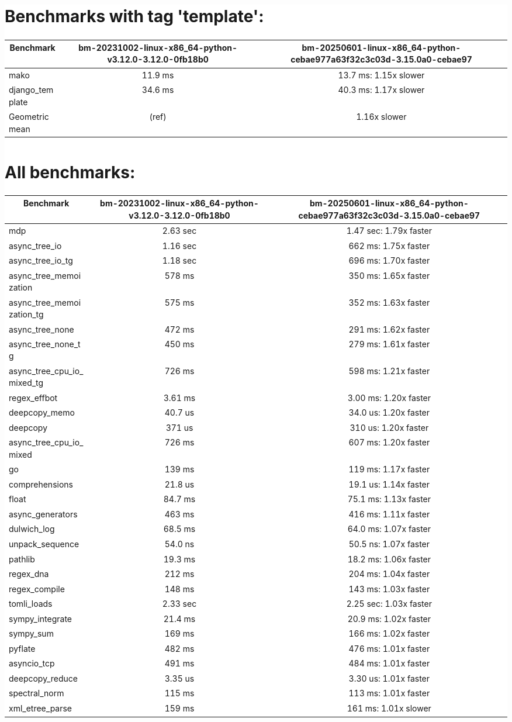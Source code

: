 Benchmarks with tag 'template':
===============================

| Benchmark       | bm-20231002-linux-x86_64-python-v3.12.0-3.12.0-0fb18b0 | bm-20250601-linux-x86_64-python-cebae977a63f32c3c03d-3.15.0a0-cebae97 |
|-----------------|:------------------------------------------------------:|:---------------------------------------------------------------------:|
| mako            | 11.9 ms                                                | 13.7 ms: 1.15x slower                                                 |
| django_template | 34.6 ms                                                | 40.3 ms: 1.17x slower                                                 |
| Geometric mean  | (ref)                                                  | 1.16x slower                                                          |

All benchmarks:
===============

| Benchmark                  | bm-20231002-linux-x86_64-python-v3.12.0-3.12.0-0fb18b0 | bm-20250601-linux-x86_64-python-cebae977a63f32c3c03d-3.15.0a0-cebae97 |
|----------------------------|:------------------------------------------------------:|:---------------------------------------------------------------------:|
| mdp                        | 2.63 sec                                               | 1.47 sec: 1.79x faster                                                |
| async_tree_io              | 1.16 sec                                               | 662 ms: 1.75x faster                                                  |
| async_tree_io_tg           | 1.18 sec                                               | 696 ms: 1.70x faster                                                  |
| async_tree_memoization     | 578 ms                                                 | 350 ms: 1.65x faster                                                  |
| async_tree_memoization_tg  | 575 ms                                                 | 352 ms: 1.63x faster                                                  |
| async_tree_none            | 472 ms                                                 | 291 ms: 1.62x faster                                                  |
| async_tree_none_tg         | 450 ms                                                 | 279 ms: 1.61x faster                                                  |
| async_tree_cpu_io_mixed_tg | 726 ms                                                 | 598 ms: 1.21x faster                                                  |
| regex_effbot               | 3.61 ms                                                | 3.00 ms: 1.20x faster                                                 |
| deepcopy_memo              | 40.7 us                                                | 34.0 us: 1.20x faster                                                 |
| deepcopy                   | 371 us                                                 | 310 us: 1.20x faster                                                  |
| async_tree_cpu_io_mixed    | 726 ms                                                 | 607 ms: 1.20x faster                                                  |
| go                         | 139 ms                                                 | 119 ms: 1.17x faster                                                  |
| comprehensions             | 21.8 us                                                | 19.1 us: 1.14x faster                                                 |
| float                      | 84.7 ms                                                | 75.1 ms: 1.13x faster                                                 |
| async_generators           | 463 ms                                                 | 416 ms: 1.11x faster                                                  |
| dulwich_log                | 68.5 ms                                                | 64.0 ms: 1.07x faster                                                 |
| unpack_sequence            | 54.0 ns                                                | 50.5 ns: 1.07x faster                                                 |
| pathlib                    | 19.3 ms                                                | 18.2 ms: 1.06x faster                                                 |
| regex_dna                  | 212 ms                                                 | 204 ms: 1.04x faster                                                  |
| regex_compile              | 148 ms                                                 | 143 ms: 1.03x faster                                                  |
| tomli_loads                | 2.33 sec                                               | 2.25 sec: 1.03x faster                                                |
| sympy_integrate            | 21.4 ms                                                | 20.9 ms: 1.02x faster                                                 |
| sympy_sum                  | 169 ms                                                 | 166 ms: 1.02x faster                                                  |
| pyflate                    | 482 ms                                                 | 476 ms: 1.01x faster                                                  |
| asyncio_tcp                | 491 ms                                                 | 484 ms: 1.01x faster                                                  |
| deepcopy_reduce            | 3.35 us                                                | 3.30 us: 1.01x faster                                                 |
| spectral_norm              | 115 ms                                                 | 113 ms: 1.01x faster                                                  |
| xml_etree_parse            | 159 ms                                                 | 161 ms: 1.01x slower                                                  |